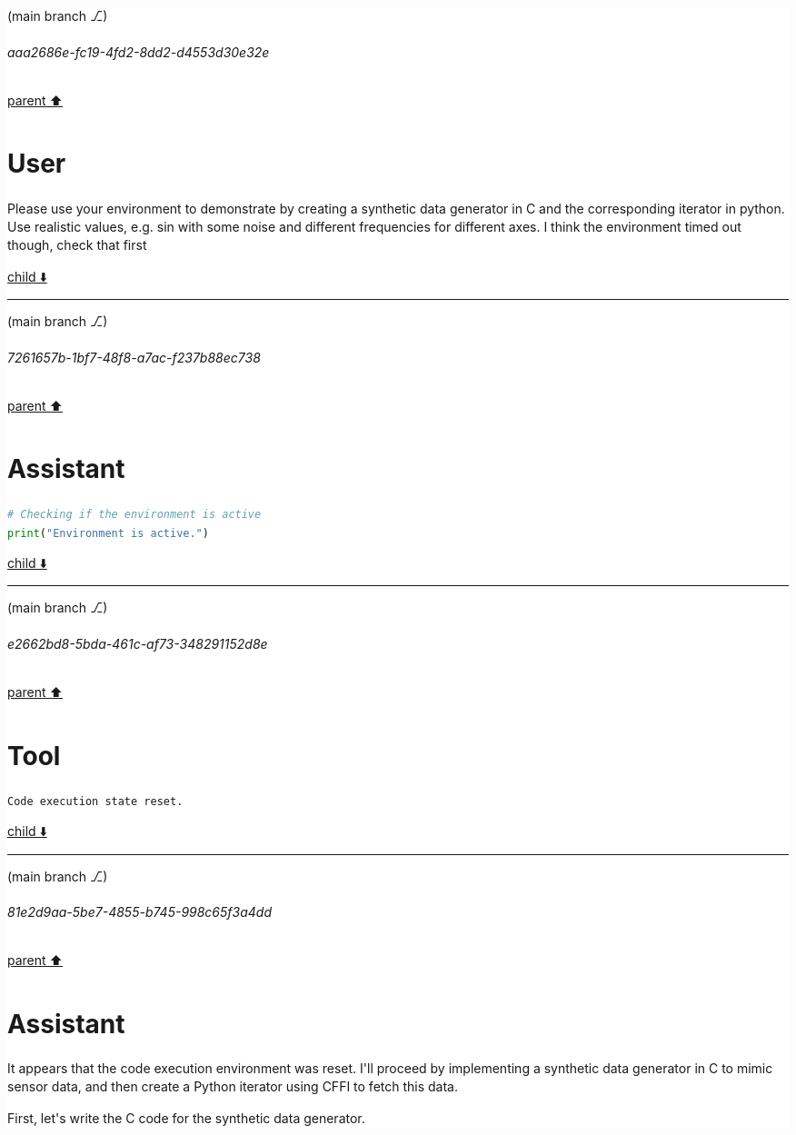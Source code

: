 (main branch ⎇)
###### aaa2686e-fc19-4fd2-8dd2-d4553d30e32e
[parent ⬆️](#d42a795d-1061-4d2f-b0b4-1023b97113bd)
# User

Please use your environment to demonstrate by creating a synthetic data generator in C and the corresponding iterator in python. Use realistic values, e.g. sin with some noise and different frequencies for different axes. I think the environment timed out though, check that first

[child ⬇️](#7261657b-1bf7-48f8-a7ac-f237b88ec738)

---

(main branch ⎇)
###### 7261657b-1bf7-48f8-a7ac-f237b88ec738
[parent ⬆️](#aaa2686e-fc19-4fd2-8dd2-d4553d30e32e)
# Assistant

```python
# Checking if the environment is active
print("Environment is active.")
```

[child ⬇️](#e2662bd8-5bda-461c-af73-348291152d8e)

---

(main branch ⎇)
###### e2662bd8-5bda-461c-af73-348291152d8e
[parent ⬆️](#7261657b-1bf7-48f8-a7ac-f237b88ec738)
# Tool

```python
Code execution state reset.
```

[child ⬇️](#81e2d9aa-5be7-4855-b745-998c65f3a4dd)

---

(main branch ⎇)
###### 81e2d9aa-5be7-4855-b745-998c65f3a4dd
[parent ⬆️](#e2662bd8-5bda-461c-af73-348291152d8e)
# Assistant

It appears that the code execution environment was reset. I'll proceed by implementing a synthetic data generator in C to mimic sensor data, and then create a Python iterator using CFFI to fetch this data.

First, let's write the C code for the synthetic data generator.
